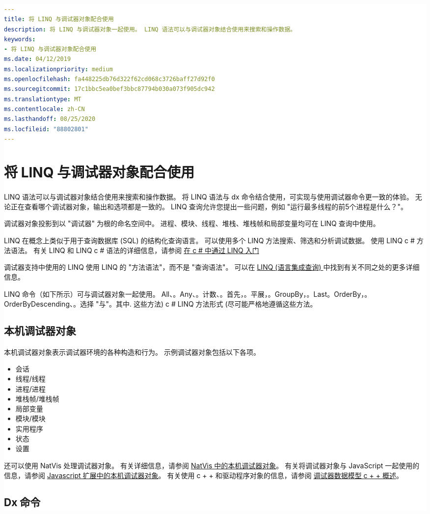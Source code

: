 ```yaml
---
title: 将 LINQ 与调试器对象配合使用
description: 将 LINQ 与调试器对象一起使用。 LINQ 语法可以与调试器对象结合使用来搜索和操作数据。
keywords:
- 将 LINQ 与调试器对象配合使用
ms.date: 04/12/2019
ms.localizationpriority: medium
ms.openlocfilehash: fa448225db76d322f62cd068c3726baff27d92f0
ms.sourcegitcommit: 17c1bbc5ea0bef3bbc87794b030a073f905dc942
ms.translationtype: MT
ms.contentlocale: zh-CN
ms.lasthandoff: 08/25/2020
ms.locfileid: "88802801"
---
```

# <a name="using-linq-with-the-debugger-objects"></a>将 LINQ 与调试器对象配合使用

LINQ 语法可以与调试器对象结合使用来搜索和操作数据。 将 LINQ 语法与 dx 命令结合使用，可实现与使用调试器命令更一致的体验。 无论正在查看哪个调试器对象，输出和选项都是一致的。 LINQ 查询允许您提出一些问题，例如 "运行最多线程的前5个进程是什么？"。

调试器对象投影到以 "调试器" 为根的命名空间中。 进程、模块、线程、堆栈、堆栈帧和局部变量均可在 LINQ 查询中使用。

LINQ 在概念上类似于用于查询数据库 (SQL) 的结构化查询语言。 可以使用多个 LINQ 方法搜索、筛选和分析调试数据。 使用 LINQ c # 方法语法。 有关 LINQ 和 LINQ c # 语法的详细信息，请参阅 [在 c # 中通过 LINQ 入门](https://docs.microsoft.com/dotnet/csharp/programming-guide/concepts/linq/getting-started-with-linq)

调试器支持中使用的 LINQ 使用 LINQ 的 "方法语法"，而不是 "查询语法"。 可以在 [LINQ (语言集成查询) ](https://docs.microsoft.com/dotnet/csharp/programming-guide/concepts/linq/query-syntax-and-method-syntax-in-linq)中找到有关不同之处的更多详细信息。

LINQ 命令（如下所示）可与调试器对象一起使用。 All、。Any、。计数、。首先，。平展，。GroupBy，。Last。OrderBy，。OrderByDescending、。选择 "与"。其中. 这些方法) c # LINQ 方法形式 (尽可能严格地遵循这些方法。

## <a name="native-debugger-objects"></a>本机调试器对象

本机调试器对象表示调试器环境的各种构造和行为。 示例调试器对象包括以下各项。

- 会话
- 线程/线程
- 进程/进程
- 堆栈帧/堆栈帧
- 局部变量
- 模块/模块
- 实用程序
- 状态
- 设置

还可以使用 NatVis 处理调试器对象。 有关详细信息，请参阅 [NatVis 中的本机调试器对象](native-debugger-objects-in-natvis.md)。 有关将调试器对象与 JavaScript 一起使用的信息，请参阅 [Javascript 扩展中的本机调试器对象](native-objects-in-javascript-extensions.md)。 有关使用 c + + 和驱动程序对象的信息，请参阅 [调试器数据模型 c + + 概述](data-model-cpp-overview.md)。

## <a name="dx-command"></a>Dx 命令

